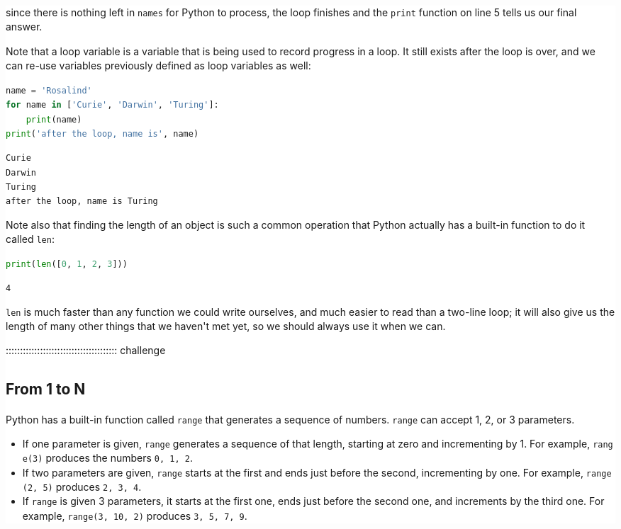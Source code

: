 since there is nothing left in `names` for Python to process,
the loop finishes
and the `print` function on line 5 tells us our final answer.

Note that a loop variable is a variable that is being used to record progress in a loop.
It still exists after the loop is over,
and we can re-use variables previously defined as loop variables as well:

```python
name = 'Rosalind'
for name in ['Curie', 'Darwin', 'Turing']:
    print(name)
print('after the loop, name is', name)
```


```output
Curie
Darwin
Turing
after the loop, name is Turing
```


Note also that finding the length of an object is such a common operation
that Python actually has a built-in function to do it called `len`:

```python
print(len([0, 1, 2, 3]))
```


```output
4
```


`len` is much faster than any function we could write ourselves,
and much easier to read than a two-line loop;
it will also give us the length of many other things that we haven't met yet,
so we should always use it when we can.

:::::::::::::::::::::::::::::::::::::::  challenge

## From 1 to N

Python has a built-in function called `range` that generates a sequence of numbers. `range` can
accept 1, 2, or 3 parameters.

* If one parameter is given, `range` generates a sequence of that length,
  starting at zero and incrementing by 1.
  For example, `range(3)` produces the numbers `0, 1, 2`.
* If two parameters are given, `range` starts at
  the first and ends just before the second, incrementing by one.
  For example, `range(2, 5)` produces `2, 3, 4`.
* If `range` is given 3 parameters,
  it starts at the first one, ends just before the second one, and increments by the third one.
  For example, `range(3, 10, 2)` produces `3, 5, 7, 9`.
